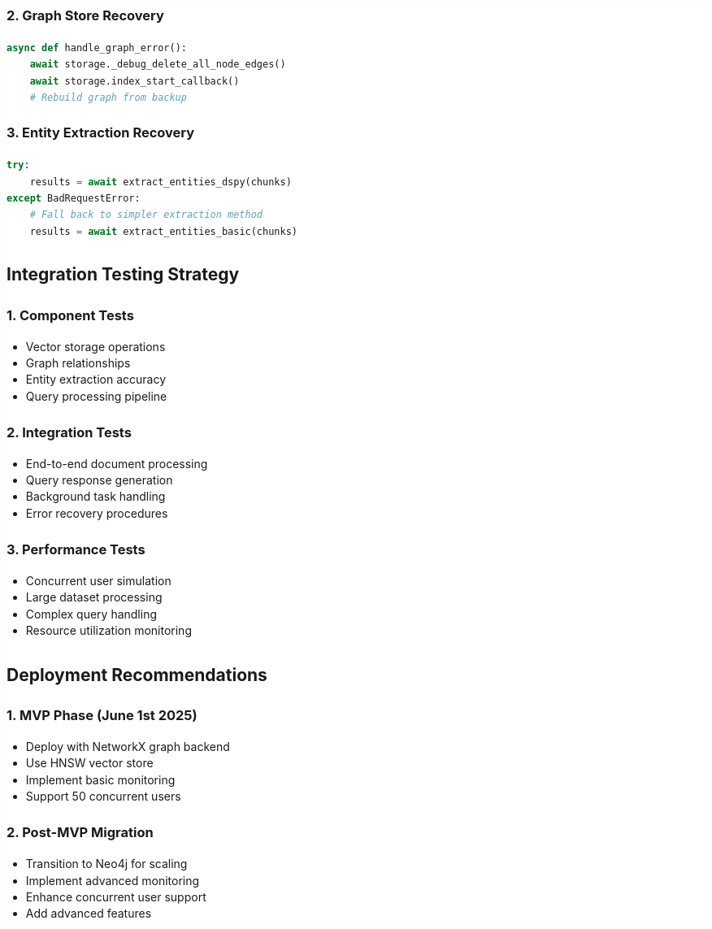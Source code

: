 ### 2. Graph Store Recovery
```python
async def handle_graph_error():
    await storage._debug_delete_all_node_edges()
    await storage.index_start_callback()
    # Rebuild graph from backup
```

### 3. Entity Extraction Recovery
```python
try:
    results = await extract_entities_dspy(chunks)
except BadRequestError:
    # Fall back to simpler extraction method
    results = await extract_entities_basic(chunks)
```

## Integration Testing Strategy

### 1. Component Tests
- Vector storage operations
- Graph relationships
- Entity extraction accuracy
- Query processing pipeline

### 2. Integration Tests
- End-to-end document processing
- Query response generation
- Background task handling
- Error recovery procedures

### 3. Performance Tests
- Concurrent user simulation
- Large dataset processing
- Complex query handling
- Resource utilization monitoring

## Deployment Recommendations

### 1. MVP Phase (June 1st 2025)
- Deploy with NetworkX graph backend
- Use HNSW vector store
- Implement basic monitoring
- Support 50 concurrent users

### 2. Post-MVP Migration
- Transition to Neo4j for scaling
- Implement advanced monitoring
- Enhance concurrent user support
- Add advanced features
